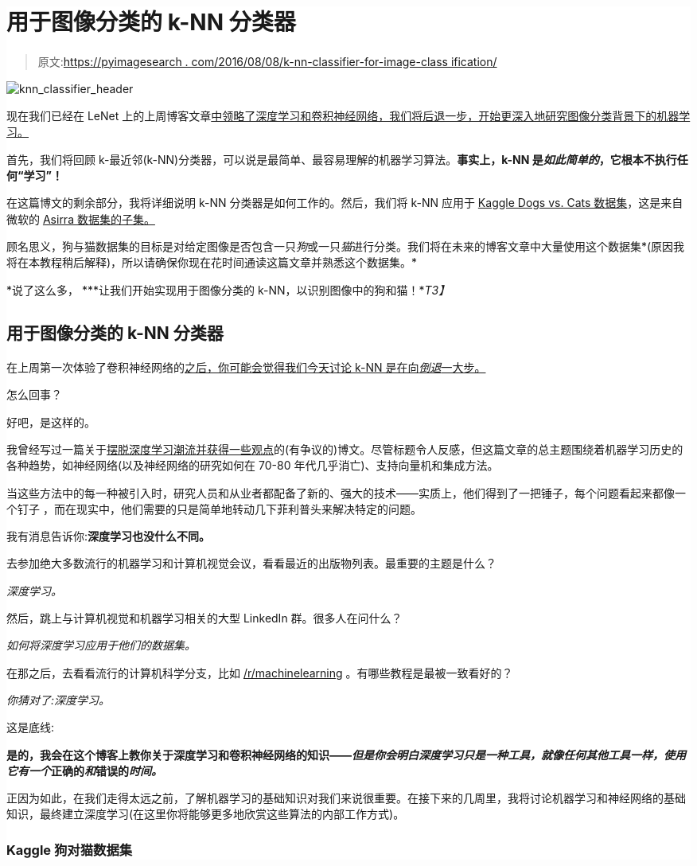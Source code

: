 # 用于图像分类的 k-NN 分类器

> 原文:[https://pyimagesearch . com/2016/08/08/k-nn-classifier-for-image-class ification/](https://pyimagesearch.com/2016/08/08/k-nn-classifier-for-image-classification/)

![knn_classifier_header](../Images/b541d6fb1b2bec8c3d47792c6b41f61f.png)

现在我们已经在 LeNet 上的上周博客文章[中领略了深度学习和卷积神经网络，我们将后退一步，开始更深入地研究图像分类背景下的机器学习。](https://pyimagesearch.com/2016/08/01/lenet-convolutional-neural-network-in-python/)

首先，我们将回顾 k-最近邻(k-NN)分类器，可以说是最简单、最容易理解的机器学习算法。**事实上，k-NN 是*如此简单的*，它根本不执行任何“学习”！**

在这篇博文的剩余部分，我将详细说明 k-NN 分类器是如何工作的。然后，我们将 k-NN 应用于 [Kaggle Dogs vs. Cats 数据集](https://www.kaggle.com/c/dogs-vs-cats/data)，这是来自微软的 [Asirra 数据集的子集。](http://research.microsoft.com/en-us/um/redmond/projects/asirra/)

顾名思义，狗与猫数据集的目标是对给定图像是否包含一只*狗*或一只*猫*进行分类。我们将在未来的博客文章中大量使用这个数据集*(原因我将在本教程稍后解释)，所以请确保你现在花时间通读这篇文章并熟悉这个数据集。*

 *说了这么多， ***让我们开始实现用于图像分类的 k-NN，以识别图像中的狗和猫！**T3】*

## 用于图像分类的 k-NN 分类器

在上周第一次体验了卷积神经网络的[之后，你可能会觉得我们今天讨论 k-NN 是在向*倒退*一大步。](https://pyimagesearch.com/2016/08/01/lenet-convolutional-neural-network-in-python/)

怎么回事？

好吧，是这样的。

我曾经写过一篇关于[摆脱深度学习潮流并获得一些观点](https://pyimagesearch.com/2014/06/09/get-deep-learning-bandwagon-get-perspective/)的(有争议的)博文。尽管标题令人反感，但这篇文章的总主题围绕着机器学习历史的各种趋势，如神经网络(以及神经网络的研究如何在 70-80 年代几乎消亡)、支持向量机和集成方法。

当这些方法中的每一种被引入时，研究人员和从业者都配备了新的、强大的技术——实质上，他们得到了一把锤子，每个问题看起来都像一个钉子 ，而在现实中，他们需要的只是简单地转动几下菲利普头来解决特定的问题。

我有消息告诉你:**深度学习也没什么不同。**

去参加绝大多数流行的机器学习和计算机视觉会议，看看最近的出版物列表。最重要的主题是什么？

*深度学习。*

然后，跳上与计算机视觉和机器学习相关的大型 LinkedIn 群。很多人在问什么？

*如何将深度学习应用于他们的数据集。*

在那之后，去看看流行的计算机科学分支，比如 [/r/machinelearning](https://www.reddit.com/r/machinelearning) 。有哪些教程是最被一致看好的？

*你猜对了:深度学习。*

这是底线:

**是的，我会在这个博客上教你关于深度学习和卷积神经网络的知识——*但是你会明白深度学习只是一种工具，就像任何其他工具一样，使用它有一个*正确的*和*错误的*时间。***

正因为如此，在我们走得太远之前，了解机器学习的基础知识对我们来说很重要。在接下来的几周里，我将讨论机器学习和神经网络的基础知识，最终建立深度学习(在这里你将能够更多地欣赏这些算法的内部工作方式)。

### Kaggle 狗对猫数据集

